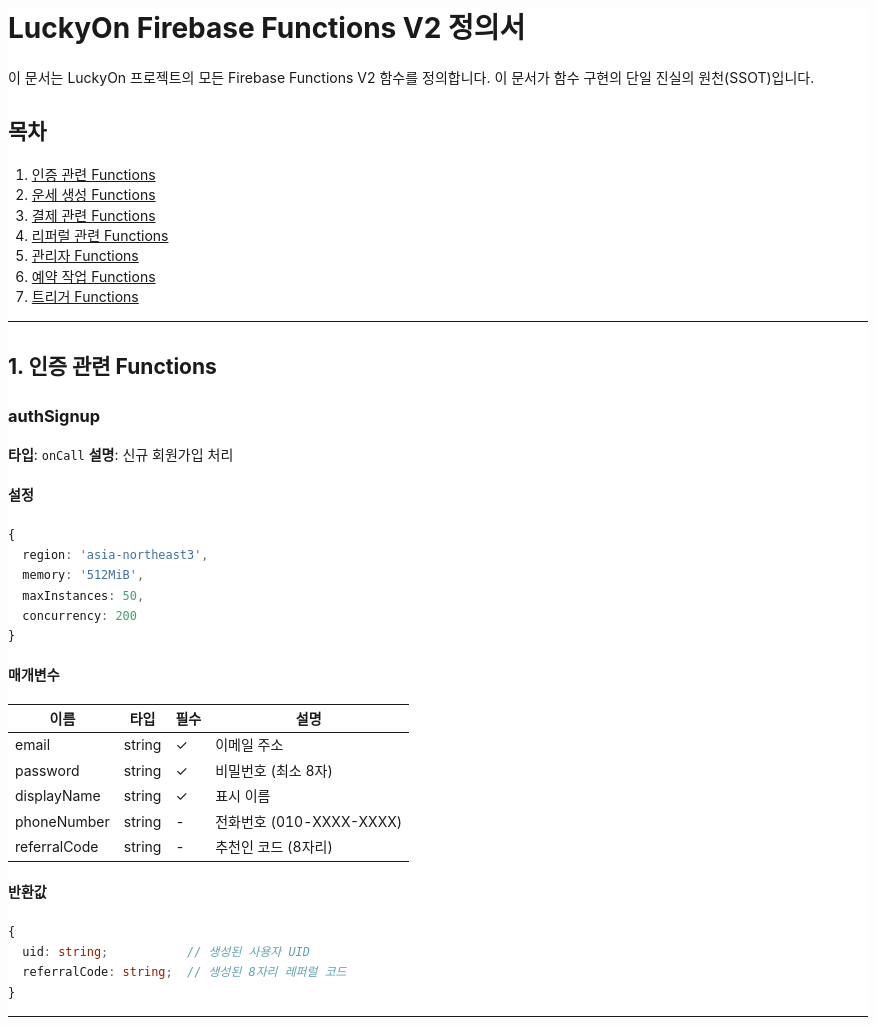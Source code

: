 # LuckyOn Firebase Functions V2 정의서

이 문서는 LuckyOn 프로젝트의 모든 Firebase Functions V2 함수를 정의합니다. 이 문서가 함수 구현의 단일 진실의 원천(SSOT)입니다.

## 목차

1. [인증 관련 Functions](#1-인증-관련-functions)
2. [운세 생성 Functions](#2-운세-생성-functions)
3. [결제 관련 Functions](#3-결제-관련-functions)
4. [리퍼럴 관련 Functions](#4-리퍼럴-관련-functions)
5. [관리자 Functions](#5-관리자-functions)
6. [예약 작업 Functions](#6-예약-작업-functions)
7. [트리거 Functions](#7-트리거-functions)

---

## 1. 인증 관련 Functions

### authSignup

**타입**: `onCall`
**설명**: 신규 회원가입 처리

#### 설정
```typescript
{
  region: 'asia-northeast3',
  memory: '512MiB',
  maxInstances: 50,
  concurrency: 200
}
```

#### 매개변수
| 이름 | 타입 | 필수 | 설명 |
|------|------|------|------|
| email | string | ✓ | 이메일 주소 |
| password | string | ✓ | 비밀번호 (최소 8자) |
| displayName | string | ✓ | 표시 이름 |
| phoneNumber | string | - | 전화번호 (010-XXXX-XXXX) |
| referralCode | string | - | 추천인 코드 (8자리) |

#### 반환값
```typescript
{
  uid: string;           // 생성된 사용자 UID
  referralCode: string;  // 생성된 8자리 레퍼럴 코드
}
```

---